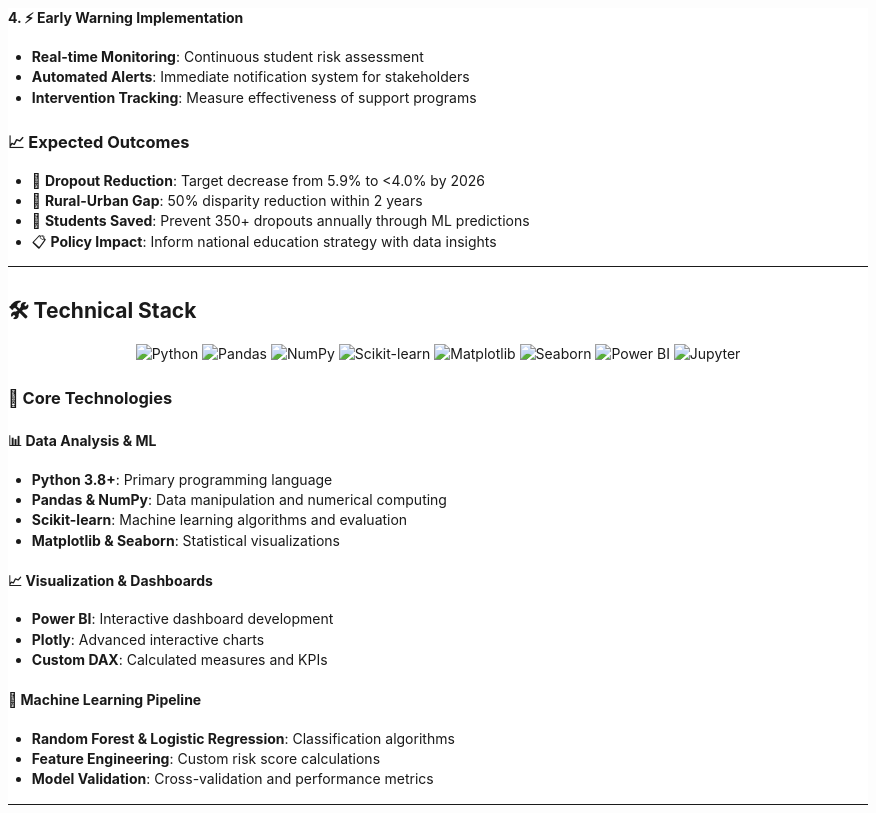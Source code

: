 #### 4. ⚡ **Early Warning Implementation**
- **Real-time Monitoring**: Continuous student risk assessment
- **Automated Alerts**: Immediate notification system for stakeholders
- **Intervention Tracking**: Measure effectiveness of support programs

### 📈 Expected Outcomes

- 🎯 **Dropout Reduction**: Target decrease from 5.9% to <4.0% by 2026
- 🌆 **Rural-Urban Gap**: 50% disparity reduction within 2 years
- 👥 **Students Saved**: Prevent 350+ dropouts annually through ML predictions
- 📋 **Policy Impact**: Inform national education strategy with data insights

---

## 🛠️ Technical Stack

<div align="center">

![Python](https://img.shields.io/badge/Python-3776AB?style=flat-square&logo=python&logoColor=white)
![Pandas](https://img.shields.io/badge/Pandas-150458?style=flat-square&logo=pandas&logoColor=white)
![NumPy](https://img.shields.io/badge/NumPy-013243?style=flat-square&logo=numpy&logoColor=white)
![Scikit-learn](https://img.shields.io/badge/Scikit--Learn-F7931E?style=flat-square&logo=scikit-learn&logoColor=white)
![Matplotlib](https://img.shields.io/badge/Matplotlib-11557c?style=flat-square)
![Seaborn](https://img.shields.io/badge/Seaborn-3776AB?style=flat-square)
![Power BI](https://img.shields.io/badge/Power%20BI-F2C811?style=flat-square&logo=powerbi&logoColor=black)
![Jupyter](https://img.shields.io/badge/Jupyter-F37626?style=flat-square&logo=jupyter&logoColor=white)

</div>

### 🔧 Core Technologies

#### 📊 **Data Analysis & ML**
- **Python 3.8+**: Primary programming language
- **Pandas & NumPy**: Data manipulation and numerical computing
- **Scikit-learn**: Machine learning algorithms and evaluation
- **Matplotlib & Seaborn**: Statistical visualizations

#### 📈 **Visualization & Dashboards**
- **Power BI**: Interactive dashboard development
- **Plotly**: Advanced interactive charts
- **Custom DAX**: Calculated measures and KPIs

#### 🤖 **Machine Learning Pipeline**
- **Random Forest & Logistic Regression**: Classification algorithms
- **Feature Engineering**: Custom risk score calculations
- **Model Validation**: Cross-validation and performance metrics

---